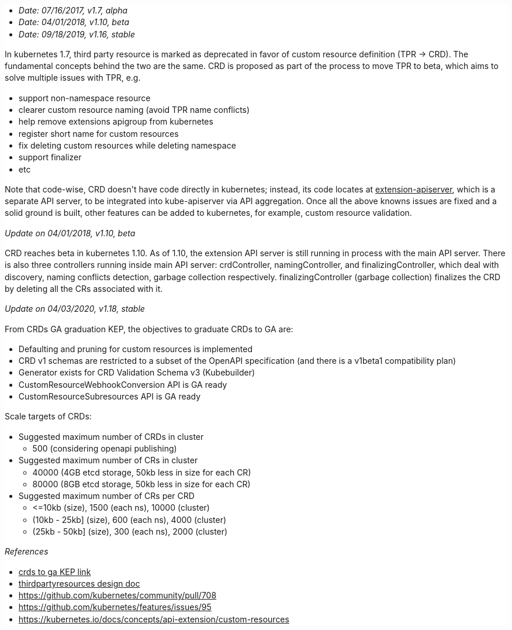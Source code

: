 - *Date: 07/16/2017, v1.7, alpha*
- *Date: 04/01/2018, v1.10, beta*
- *Date: 09/18/2019, v1.16, stable*

In kubernetes 1.7, third party resource is marked as deprecated in favor of custom resource definition
(TPR -> CRD). The fundamental concepts behind the two are the same. CRD is proposed as part of the
process to move TPR to beta, which aims to solve multiple issues with TPR, e.g.
- support non-namespace resource
- clearer custom resource naming (avoid TPR name conflicts)
- help remove extensions apigroup from kubernetes
- register short name for custom resources
- fix deleting custom resources while deleting namespace
- support finalizer
- etc

Note that code-wise, CRD doesn't have code directly in kubernetes; instead, its code locates at
[extension-apiserver](https://github.com/kubernetes/apiextensions-apiserver), which is a separate
API server, to be integrated into kube-apiserver via API aggregation. Once all the above knowns
issues are fixed and a solid ground is built, other features can be added to kubernetes, for
example, custom resource validation.

*Update on 04/01/2018, v1.10, beta*

CRD reaches beta in kubernetes 1.10. As of 1.10, the extension API server is still running in
process with the main API server. There is also three controllers running inside main API server:
crdController, namingController, and finalizingController, which deal with discovery, naming conflicts
detection, garbage collection respectively. finalizingController (garbage collection) finalizes the
CRD by deleting all the CRs associated with it.

*Update on 04/03/2020, v1.18, stable*

From CRDs GA graduation KEP, the objectives to graduate CRDs to GA are:
- Defaulting and pruning for custom resources is implemented
- CRD v1 schemas are restricted to a subset of the OpenAPI specification (and there is a v1beta1 compatibility plan)
- Generator exists for CRD Validation Schema v3 (Kubebuilder)
- CustomResourceWebhookConversion API is GA ready
- CustomResourceSubresources API is GA ready

Scale targets of CRDs:
- Suggested maximum number of CRDs in cluster
  - 500 (considering openapi publishing)
- Suggested maximum number of CRs in cluster
  - 40000 (4GB etcd storage, 50kb less in size for each CR)
  - 80000 (8GB etcd storage, 50kb less in size for each CR)
- Suggested maximum number of CRs per CRD
  - <=10kb (size),       1500 (each ns), 10000 (cluster)
  - (10kb - 25kb] (size), 600 (each ns), 4000  (cluster)
  - (25kb - 50kb] (size), 300 (each ns), 2000  (cluster)

*References*

- [crds to ga KEP link](https://github.com/kubernetes/enhancements/blob/d7306177022e9af921e5f6196b0dd592d01e5c28/keps/sig-api-machinery/20180415-crds-to-ga.md)
- [thirdpartyresources design doc](https://github.com/kubernetes/community/blob/506d09c218d39a7d7eba344c6ddddd53e0a91019/contributors/design-proposals/thirdpartyresources.md>)
- https://github.com/kubernetes/community/pull/708
- https://github.com/kubernetes/features/issues/95
- https://kubernetes.io/docs/concepts/api-extension/custom-resources
